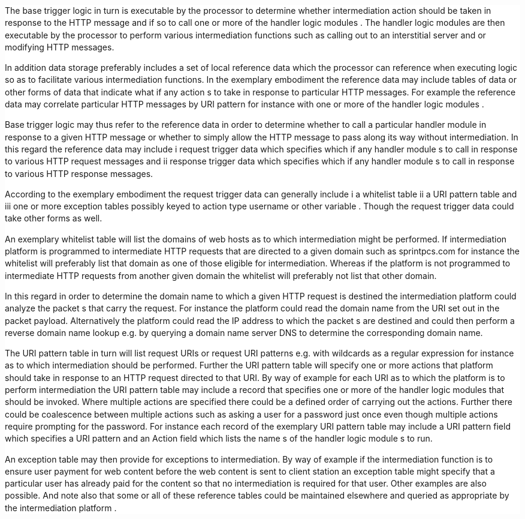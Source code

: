 The base trigger logic in turn is executable by the processor to determine whether intermediation action should be taken in response to the HTTP message and if so to call one or more of the handler logic modules . The handler logic modules are then executable by the processor to perform various intermediation functions such as calling out to an interstitial server and or modifying HTTP messages.

In addition data storage preferably includes a set of local reference data which the processor can reference when executing logic so as to facilitate various intermediation functions. In the exemplary embodiment the reference data may include tables of data or other forms of data that indicate what if any action s to take in response to particular HTTP messages. For example the reference data may correlate particular HTTP messages by URI pattern for instance with one or more of the handler logic modules .

Base trigger logic may thus refer to the reference data in order to determine whether to call a particular handler module in response to a given HTTP message or whether to simply allow the HTTP message to pass along its way without intermediation. In this regard the reference data may include i request trigger data which specifies which if any handler module s to call in response to various HTTP request messages and ii response trigger data which specifies which if any handler module s to call in response to various HTTP response messages.

According to the exemplary embodiment the request trigger data can generally include i a whitelist table ii a URI pattern table and iii one or more exception tables possibly keyed to action type username or other variable . Though the request trigger data could take other forms as well.

An exemplary whitelist table will list the domains of web hosts as to which intermediation might be performed. If intermediation platform is programmed to intermediate HTTP requests that are directed to a given domain such as sprintpcs.com for instance the whitelist will preferably list that domain as one of those eligible for intermediation. Whereas if the platform is not programmed to intermediate HTTP requests from another given domain the whitelist will preferably not list that other domain.

In this regard in order to determine the domain name to which a given HTTP request is destined the intermediation platform could analyze the packet s that carry the request. For instance the platform could read the domain name from the URI set out in the packet payload. Alternatively the platform could read the IP address to which the packet s are destined and could then perform a reverse domain name lookup e.g. by querying a domain name server DNS to determine the corresponding domain name.

The URI pattern table in turn will list request URIs or request URI patterns e.g. with wildcards as a regular expression for instance as to which intermediation should be performed. Further the URI pattern table will specify one or more actions that platform should take in response to an HTTP request directed to that URI. By way of example for each URI as to which the platform is to perform intermediation the URI pattern table may include a record that specifies one or more of the handler logic modules that should be invoked. Where multiple actions are specified there could be a defined order of carrying out the actions. Further there could be coalescence between multiple actions such as asking a user for a password just once even though multiple actions require prompting for the password. For instance each record of the exemplary URI pattern table may include a URI pattern field which specifies a URI pattern and an Action field which lists the name s of the handler logic module s to run.

An exception table may then provide for exceptions to intermediation. By way of example if the intermediation function is to ensure user payment for web content before the web content is sent to client station an exception table might specify that a particular user has already paid for the content so that no intermediation is required for that user. Other examples are also possible. And note also that some or all of these reference tables could be maintained elsewhere and queried as appropriate by the intermediation platform .
